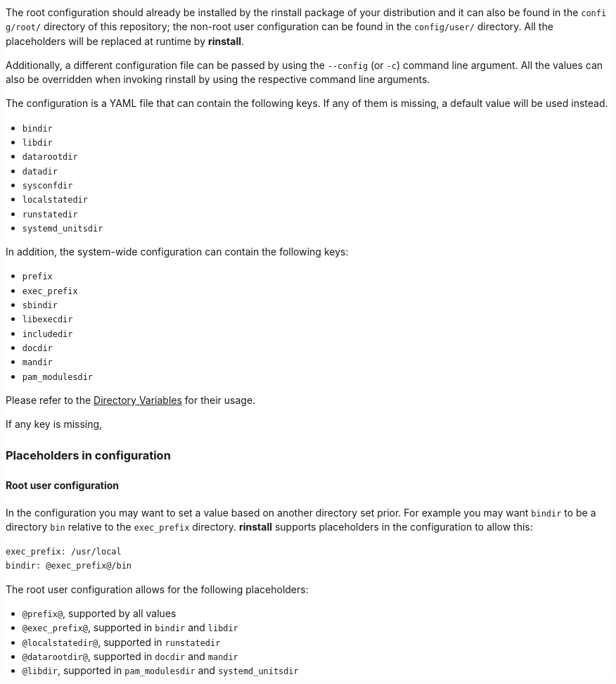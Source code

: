 The root configuration should already be installed by the rinstall package of your distribution and
it can also be found in the `config/root/` directory of this repository; the non-root user
configuration can be found in the `config/user/` directory. All the placeholders will be replaced at runtime by **rinstall**.

Additionally, a different configuration file can be passed by using the `--config` (or `-c`)
command line argument. All the values can also be overridden when invoking rinstall by using
the respective command line arguments.

The configuration is a YAML file that can contain the following keys. If any of them is missing,
a default value will be used instead.

- `bindir`
- `libdir`
- `datarootdir`
- `datadir`
- `sysconfdir`
- `localstatedir`
- `runstatedir`
- `systemd_unitsdir`

In addition, the system-wide configuration can contain the following keys:

- `prefix`
- `exec_prefix`
- `sbindir`
- `libexecdir`
- `includedir`
- `docdir`
- `mandir`
- `pam_modulesdir`

Please refer to the [Directory Variables] for their usage.

If any key is missing, 

### Placeholders in configuration

#### Root user configuration

In the configuration you may want to set a value based on another directory set prior. For example
you may want `bindir` to be a directory `bin` relative to the `exec_prefix` directory. **rinstall**
supports placeholders in the configuration to allow this:

```
exec_prefix: /usr/local
bindir: @exec_prefix@/bin
```

The root user configuration allows for the following placeholders:

- `@prefix@`, supported by all values
- `@exec_prefix@`, supported in `bindir` and `libdir`
- `@localstatedir@`, supported in `runstatedir`
- `@datarootdir@`, supported in `docdir` and `mandir`
- `@libdir`, supported in `pam_modulesdir` and `systemd_unitsdir`


[Directory Variables]: https://www.gnu.org/prep/standards/html_node/Directory-Variables.html
[Makefiles Best Practices]: https://danyspin97.org/blog/makefiles-best-practices/
[XDG BaseDirectories]: https://specifications.freedesktop.org/basedir-spec/basedir-spec-latest.html
[AppStream metadata]: https://www.freedesktop.org/software/appstream/docs/chap-Metadata.html
[Directory Layout]: https://specifications.freedesktop.org/icon-theme-spec/icon-theme-spec-latest.html#directory_layout